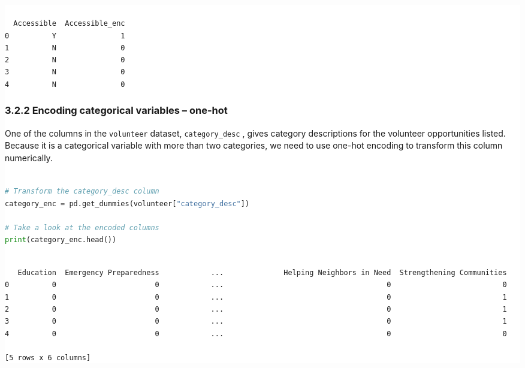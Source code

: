 

```

  Accessible  Accessible_enc
0          Y               1
1          N               0
2          N               0
3          N               0
4          N               0

```


### **3.2.2 Encoding categorical variables – one-hot**



 One of the columns in the
 `volunteer`
 dataset,
 `category_desc`
 , gives category descriptions for the volunteer opportunities listed. Because it is a categorical variable with more than two categories, we need to use one-hot encoding to transform this column numerically.





```python

# Transform the category_desc column
category_enc = pd.get_dummies(volunteer["category_desc"])

# Take a look at the encoded columns
print(category_enc.head())

```




```

   Education  Emergency Preparedness            ...              Helping Neighbors in Need  Strengthening Communities
0          0                       0            ...                                      0                          0
1          0                       0            ...                                      0                          1
2          0                       0            ...                                      0                          1
3          0                       0            ...                                      0                          1
4          0                       0            ...                                      0                          0

[5 rows x 6 columns]

```
